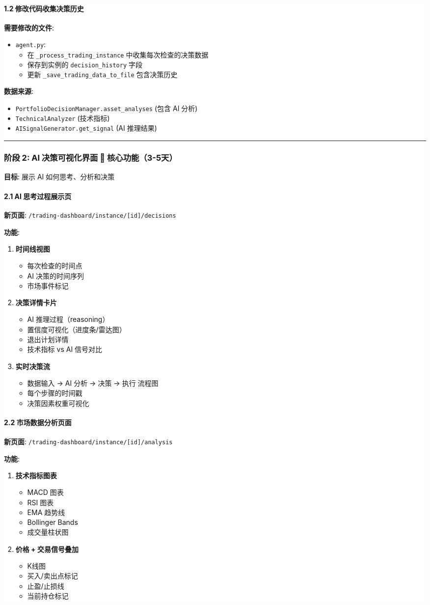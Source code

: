 ```python
```

#### 1.2 修改代码收集决策历史

**需要修改的文件**:
- `agent.py`: 
  - 在 `_process_trading_instance` 中收集每次检查的决策数据
  - 保存到实例的 `decision_history` 字段
  - 更新 `_save_trading_data_to_file` 包含决策历史

**数据来源**:
- `PortfolioDecisionManager.asset_analyses` (包含 AI 分析)
- `TechnicalAnalyzer` (技术指标)
- `AISignalGenerator.get_signal` (AI 推理结果)

---

### 阶段 2: AI 决策可视化界面 🎨 核心功能（3-5天）

**目标**: 展示 AI 如何思考、分析和决策

#### 2.1 AI 思考过程展示页

**新页面**: `/trading-dashboard/instance/[id]/decisions`

**功能**:
1. **时间线视图**
   - 每次检查的时间点
   - AI 决策的时间序列
   - 市场事件标记

2. **决策详情卡片**
   - AI 推理过程（reasoning）
   - 置信度可视化（进度条/雷达图）
   - 退出计划详情
   - 技术指标 vs AI 信号对比

3. **实时决策流**
   - 数据输入 → AI 分析 → 决策 → 执行 流程图
   - 每个步骤的时间戳
   - 决策因素权重可视化

#### 2.2 市场数据分析页面

**新页面**: `/trading-dashboard/instance/[id]/analysis`

**功能**:
1. **技术指标图表**
   - MACD 图表
   - RSI 图表
   - EMA 趋势线
   - Bollinger Bands
   - 成交量柱状图

2. **价格 + 交易信号叠加**
   - K线图
   - 买入/卖出点标记
   - 止盈/止损线
   - 当前持仓标记
